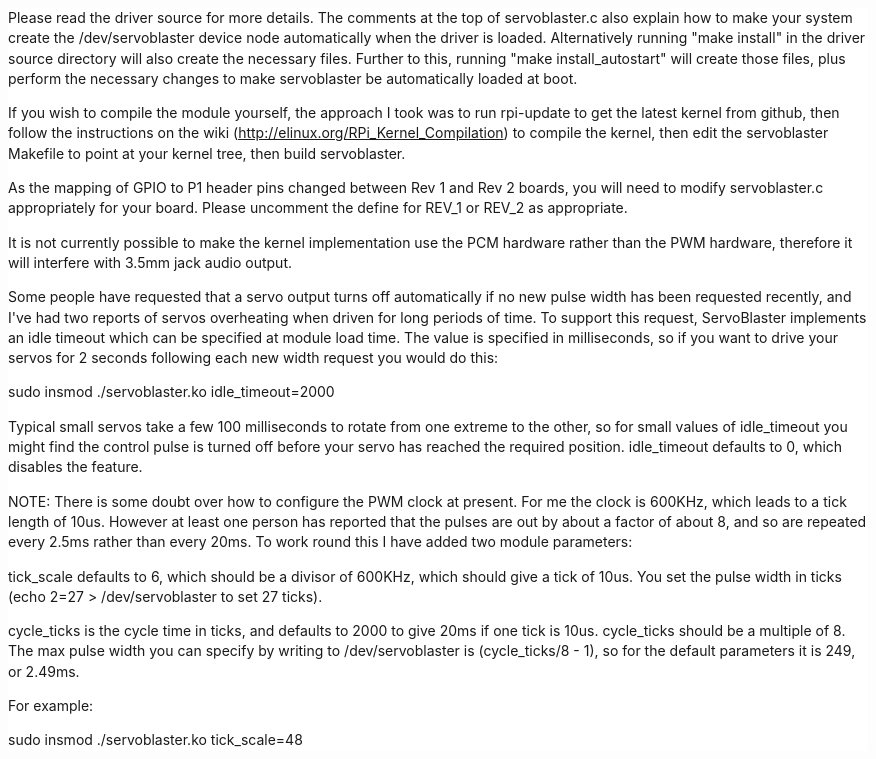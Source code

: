 Please read the driver source for more details.  The comments at the top of
servoblaster.c also explain how to make your system create the
/dev/servoblaster device node automatically when the driver is loaded.
Alternatively running "make install" in the driver source directory will also
create the necessary files.  Further to this, running "make install_autostart"
will create those files, plus perform the necessary changes to make
servoblaster be automatically loaded at boot.

If you wish to compile the module yourself, the approach I took was to run
rpi-update to get the latest kernel from github, then follow the instructions
on the wiki (http://elinux.org/RPi_Kernel_Compilation) to compile the kernel,
then edit the servoblaster Makefile to point at your kernel tree, then build
servoblaster.

As the mapping of GPIO to P1 header pins changed between Rev 1 and Rev 2
boards, you will need to modify servoblaster.c appropriately for your board.
Please uncomment the define for REV_1 or REV_2 as appropriate.

It is not currently possible to make the kernel implementation use the PCM
hardware rather than the PWM hardware, therefore it will interfere with 3.5mm
jack audio output.

Some people have requested that a servo output turns off automatically if no
new pulse width has been requested recently, and I've had two reports of
servos overheating when driven for long periods of time.  To support this
request, ServoBlaster implements an idle timeout which can be specified at
module load time.  The value is specified in milliseconds, so if you want
to drive your servos for 2 seconds following each new width request you would
do this:

sudo insmod ./servoblaster.ko idle_timeout=2000

Typical small servos take a few 100 milliseconds to rotate from one extreme
to the other, so for small values of idle_timeout you might find the control
pulse is turned off before your servo has reached the required position.
idle_timeout defaults to 0, which disables the feature.

NOTE: There is some doubt over how to configure the PWM clock at present.  For
me the clock is 600KHz, which leads to a tick length of 10us.  However at least
one person has reported that the pulses are out by about a factor of about 8,
and so are repeated every 2.5ms rather than every 20ms.  To work round this I
have added two module parameters:

tick_scale defaults to 6, which should be a divisor of 600KHz, which should
give a tick of 10us.  You set the pulse width in ticks (echo 2=27 >
/dev/servoblaster to set 27 ticks).

cycle_ticks is the cycle time in ticks, and defaults to 2000 to give 20ms if
one tick is 10us.  cycle_ticks should be a multiple of 8.  The max pulse width
you can specify by writing to /dev/servoblaster is (cycle_ticks/8 - 1), so for
the default parameters it is 249, or 2.49ms.

For example:

sudo insmod ./servoblaster.ko tick_scale=48
